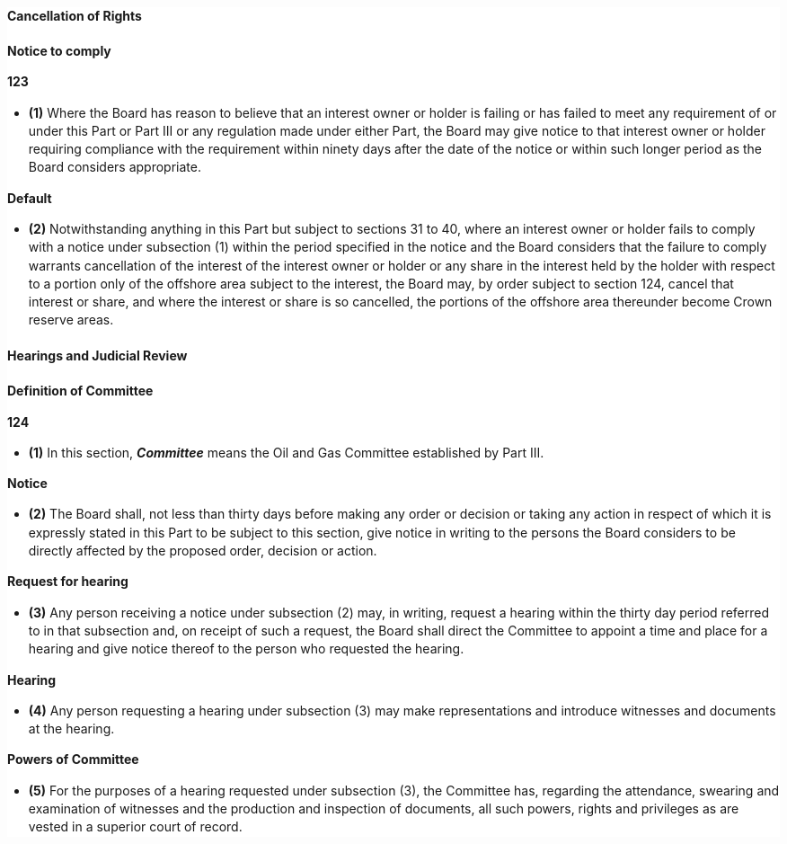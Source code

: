 #### Cancellation of Rights



**Notice to comply**

**123** 

- **(1)** Where the Board has reason to believe that an interest owner or holder is failing or has failed to meet any requirement of or under this Part or Part III or any regulation made under either Part, the Board may give notice to that interest owner or holder requiring compliance with the requirement within ninety days after the date of the notice or within such longer period as the Board considers appropriate.

**Default**

- **(2)** Notwithstanding anything in this Part but subject to sections 31 to 40, where an interest owner or holder fails to comply with a notice under subsection (1) within the period specified in the notice and the Board considers that the failure to comply warrants cancellation of the interest of the interest owner or holder or any share in the interest held by the holder with respect to a portion only of the offshore area subject to the interest, the Board may, by order subject to section 124, cancel that interest or share, and where the interest or share is so cancelled, the portions of the offshore area thereunder become Crown reserve areas.




#### Hearings and Judicial Review



**Definition of Committee**

**124** 

- **(1)** In this section, ***Committee*** means the Oil and Gas Committee established by Part III.

**Notice**

- **(2)** The Board shall, not less than thirty days before making any order or decision or taking any action in respect of which it is expressly stated in this Part to be subject to this section, give notice in writing to the persons the Board considers to be directly affected by the proposed order, decision or action.

**Request for hearing**

- **(3)** Any person receiving a notice under subsection (2) may, in writing, request a hearing within the thirty day period referred to in that subsection and, on receipt of such a request, the Board shall direct the Committee to appoint a time and place for a hearing and give notice thereof to the person who requested the hearing.

**Hearing**

- **(4)** Any person requesting a hearing under subsection (3) may make representations and introduce witnesses and documents at the hearing.

**Powers of Committee**

- **(5)** For the purposes of a hearing requested under subsection (3), the Committee has, regarding the attendance, swearing and examination of witnesses and the production and inspection of documents, all such powers, rights and privileges as are vested in a superior court of record.
